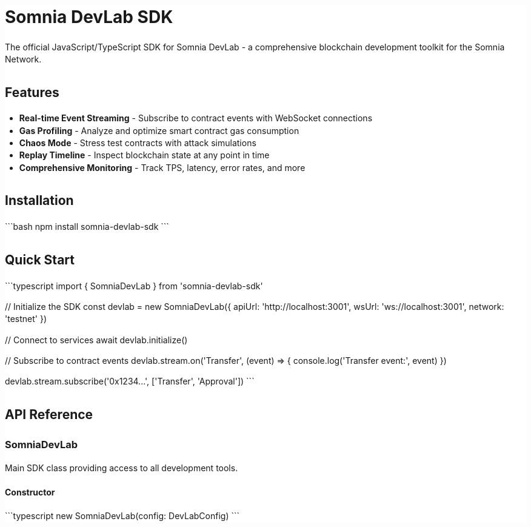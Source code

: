 # Somnia DevLab SDK

The official JavaScript/TypeScript SDK for Somnia DevLab - a comprehensive blockchain development toolkit for the Somnia Network.

## Features

- **Real-time Event Streaming** - Subscribe to contract events with WebSocket connections
- **Gas Profiling** - Analyze and optimize smart contract gas consumption
- **Chaos Mode** - Stress test contracts with attack simulations
- **Replay Timeline** - Inspect blockchain state at any point in time
- **Comprehensive Monitoring** - Track TPS, latency, error rates, and more

## Installation

\`\`\`bash
npm install somnia-devlab-sdk
\`\`\`

## Quick Start

\`\`\`typescript
import { SomniaDevLab } from 'somnia-devlab-sdk'

// Initialize the SDK
const devlab = new SomniaDevLab({
  apiUrl: 'http://localhost:3001',
  wsUrl: 'ws://localhost:3001',
  network: 'testnet'
})

// Connect to services
await devlab.initialize()

// Subscribe to contract events
devlab.stream.on('Transfer', (event) => {
  console.log('Transfer event:', event)
})

devlab.stream.subscribe('0x1234...', ['Transfer', 'Approval'])
\`\`\`

## API Reference

### SomniaDevLab

Main SDK class providing access to all development tools.

#### Constructor

\`\`\`typescript
new SomniaDevLab(config: DevLabConfig)
\`\`\`
